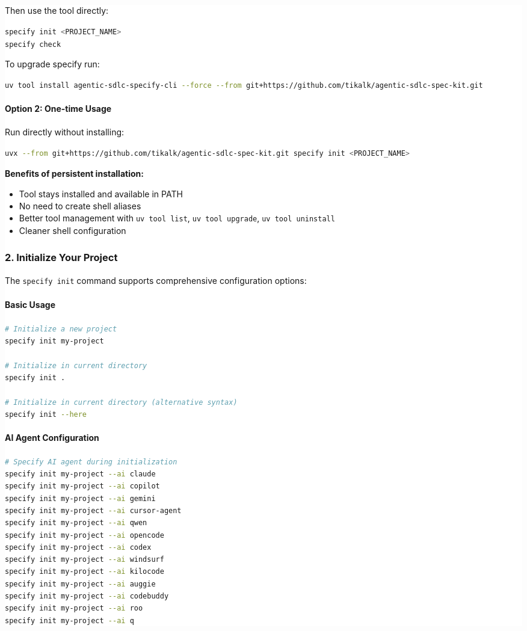 Then use the tool directly:

```bash
specify init <PROJECT_NAME>
specify check
```

To upgrade specify run:

```bash
uv tool install agentic-sdlc-specify-cli --force --from git+https://github.com/tikalk/agentic-sdlc-spec-kit.git
```

#### Option 2: One-time Usage

Run directly without installing:

```bash
uvx --from git+https://github.com/tikalk/agentic-sdlc-spec-kit.git specify init <PROJECT_NAME>
```

**Benefits of persistent installation:**

- Tool stays installed and available in PATH
- No need to create shell aliases
- Better tool management with `uv tool list`, `uv tool upgrade`, `uv tool uninstall`
- Cleaner shell configuration

### 2. Initialize Your Project

The `specify init` command supports comprehensive configuration options:

#### Basic Usage

```bash
# Initialize a new project
specify init my-project

# Initialize in current directory
specify init .

# Initialize in current directory (alternative syntax)
specify init --here
```

#### AI Agent Configuration

```bash
# Specify AI agent during initialization
specify init my-project --ai claude
specify init my-project --ai copilot
specify init my-project --ai gemini
specify init my-project --ai cursor-agent
specify init my-project --ai qwen
specify init my-project --ai opencode
specify init my-project --ai codex
specify init my-project --ai windsurf
specify init my-project --ai kilocode
specify init my-project --ai auggie
specify init my-project --ai codebuddy
specify init my-project --ai roo
specify init my-project --ai q
```

